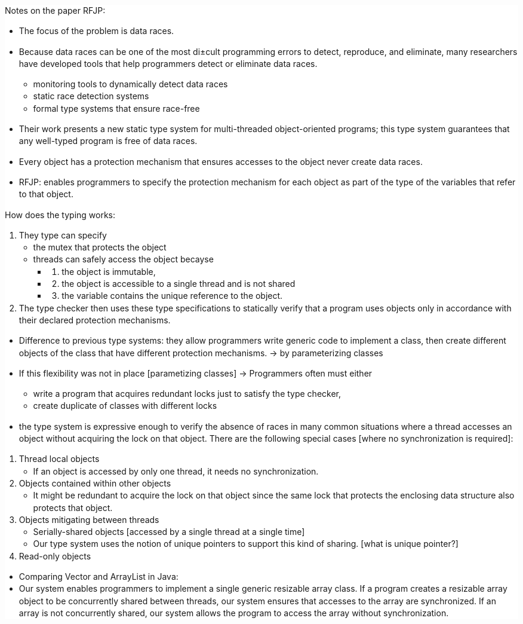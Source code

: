 Notes on the paper RFJP: 

- The focus of the problem is data races. 

- Because data races can be one of the most di±cult programming errors to detect, reproduce, and eliminate, many researchers have developed tools that help programmers detect or eliminate data races.
    - monitoring tools to dynamically detect data races
    - static race detection systems
    - formal type systems that ensure race-free

- Their work presents a new static type system for multi-threaded object-oriented programs; this type system guarantees that any well-typed program is free of data races.

- Every object has a protection mechanism that ensures accesses to the object never create data races. 

- RFJP: enables programmers to specify the protection mechanism for each object as part of the type of the variables that refer to that object.

How does the typing works: 
1. They type can specify 
    - the mutex that protects the object 
    - threads can safely access the object becayse 
        - 1) the object is immutable, 
        - 2) the object is accessible to a single thread and is not shared 
        - 3) the variable contains the unique reference to the object.
2. The type checker then uses these type specifications to statically verify that a program uses objects only in accordance with their declared protection mechanisms.


- Difference to previous type systems: they allow programmers write generic code to implement a class, then create different objects of the class that have different protection mechanisms. -> by parameterizing classes

- If this flexibility was not in place [parametizing classes] -> Programmers often must either 
    - write a program that acquires redundant locks just to satisfy the type checker,
    - create duplicate of classes with different locks

- the type system is expressive enough to verify the absence of races in many common situations where a thread accesses an object without acquiring the lock on that object. There are the following special cases [where no synchronization is required]: 

1. Thread local objects
    - If an object is accessed by only one thread, it needs no synchronization.
2. Objects contained within other objects
    - It might be redundant to acquire the lock on that object since the same lock that protects the enclosing data structure also protects that object.
3. Objects mitigating between threads
    - Serially-shared objects [accessed by a single thread at a single time]
    - Our type system uses the notion of unique pointers to support this kind of sharing. [what is unique pointer?]
4. Read-only objects

- Comparing Vector and ArrayList in Java:
- Our system enables programmers to implement a single generic resizable array class. If a program creates a resizable array object to be concurrently shared between threads, our system ensures that accesses to the array are synchronized. If an array is not concurrently shared, our system allows the program to access the array without synchronization.
